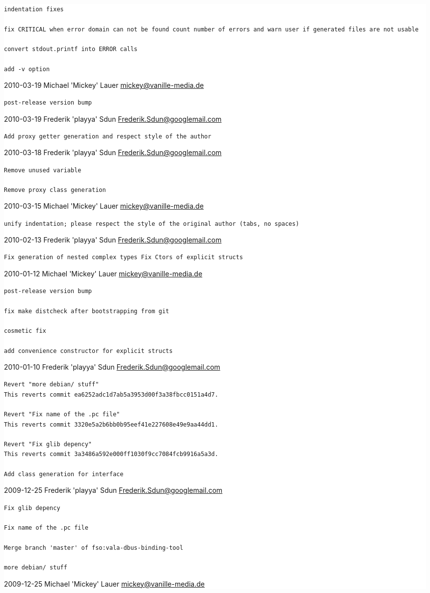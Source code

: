 	indentation fixes

	fix CRITICAL when error domain can not be found count number of errors and warn user if generated files are not usable

	convert stdout.printf into ERROR calls

	add -v option

2010-03-19  Michael 'Mickey' Lauer  <mickey@vanille-media.de>

	post-release version bump

2010-03-19  Frederik 'playya' Sdun  <Frederik.Sdun@googlemail.com>

	Add proxy getter generation and respect style of the author

2010-03-18  Frederik 'playya' Sdun  <Frederik.Sdun@googlemail.com>

	Remove unused variable

	Remove proxy class generation

2010-03-15  Michael 'Mickey' Lauer  <mickey@vanille-media.de>

	unify indentation; please respect the style of the original author (tabs, no spaces)

2010-02-13  Frederik 'playya' Sdun  <Frederik.Sdun@googlemail.com>

	Fix generation of nested complex types Fix Ctors of explicit structs

2010-01-12  Michael 'Mickey' Lauer  <mickey@vanille-media.de>

	post-release version bump

	fix make distcheck after bootstrapping from git

	cosmetic fix

	add convenience constructor for explicit structs

2010-01-10  Frederik 'playya' Sdun  <Frederik.Sdun@googlemail.com>

	Revert "more debian/ stuff"
	This reverts commit ea6252adc1d7ab5a3953d00f3a38fbcc0151a4d7.

	Revert "Fix name of the .pc file"
	This reverts commit 3320e5a2b6bb0b95eef41e227608e49e9aa44dd1.

	Revert "Fix glib depency"
	This reverts commit 3a3486a592e000ff1030f9cc7084fcb9916a5a3d.

	Add class generation for interface

2009-12-25  Frederik 'playya' Sdun  <Frederik.Sdun@googlemail.com>

	Fix glib depency

	Fix name of the .pc file

	Merge branch 'master' of fso:vala-dbus-binding-tool

	more debian/ stuff

2009-12-25  Michael 'Mickey' Lauer  <mickey@vanille-media.de>
